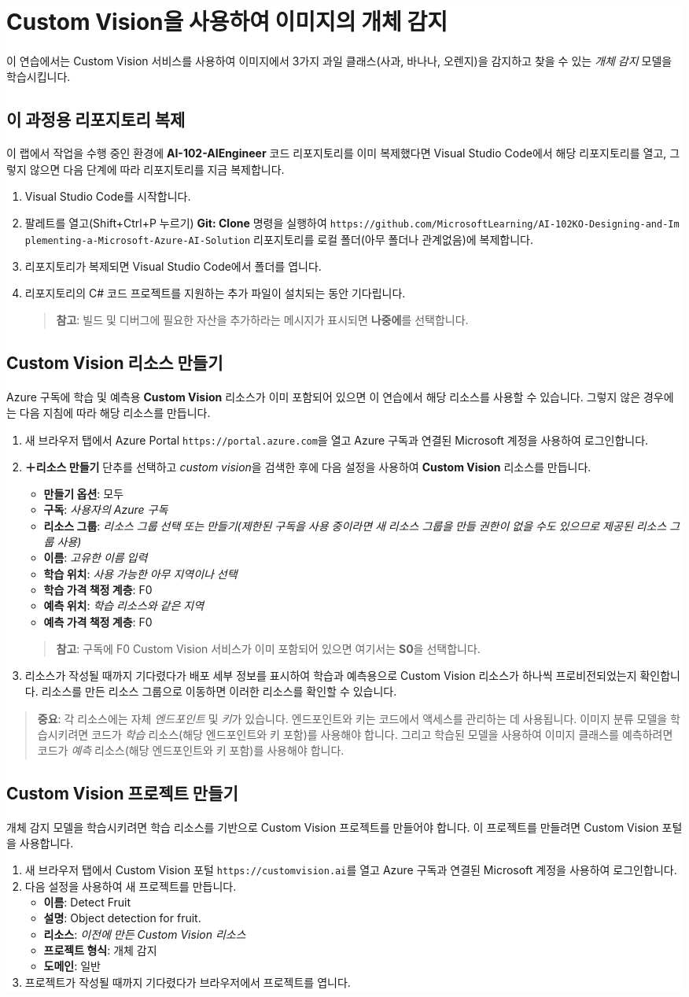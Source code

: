 ﻿---
lab:
    title: 'Custom Vision을 사용하여 이미지의 개체 감지'
    module: '모듈 9 - Custom Vision 솔루션 개발'
---

# Custom Vision을 사용하여 이미지의 개체 감지

이 연습에서는 Custom Vision 서비스를 사용하여 이미지에서 3가지 과일 클래스(사과, 바나나, 오렌지)을 감지하고 찾을 수 있는 *개체 감지* 모델을 학습시킵니다.

## 이 과정용 리포지토리 복제

이 랩에서 작업을 수행 중인 환경에 **AI-102-AIEngineer** 코드 리포지토리를 이미 복제했다면 Visual Studio Code에서 해당 리포지토리를 열고, 그렇지 않으면 다음 단계에 따라 리포지토리를 지금 복제합니다.

1. Visual Studio Code를 시작합니다.
2. 팔레트를 열고(Shift+Ctrl+P 누르기) **Git: Clone** 명령을 실행하여 `https://github.com/MicrosoftLearning/AI-102KO-Designing-and-Implementing-a-Microsoft-Azure-AI-Solution` 리포지토리를 로컬 폴더(아무 폴더나 관계없음)에 복제합니다.
3. 리포지토리가 복제되면 Visual Studio Code에서 폴더를 엽니다.
4. 리포지토리의 C# 코드 프로젝트를 지원하는 추가 파일이 설치되는 동안 기다립니다.

    > **참고**: 빌드 및 디버그에 필요한 자산을 추가하라는 메시지가 표시되면 **나중에**를 선택합니다.

## Custom Vision 리소스 만들기

Azure 구독에 학습 및 예측용 **Custom Vision** 리소스가 이미 포함되어 있으면 이 연습에서 해당 리소스를 사용할 수 있습니다. 그렇지 않은 경우에는 다음 지침에 따라 해당 리소스를 만듭니다.

1. 새 브라우저 탭에서 Azure Portal `https://portal.azure.com`을 열고 Azure 구독과 연결된 Microsoft 계정을 사용하여 로그인합니다.
2. **&#65291;리소스 만들기** 단추를 선택하고 *custom vision*을 검색한 후에 다음 설정을 사용하여 **Custom Vision** 리소스를 만듭니다.
    - **만들기 옵션**: 모두
    - **구독**: *사용자의 Azure 구독*
    - **리소스 그룹**: *리소스 그룹 선택 또는 만들기(제한된 구독을 사용 중이라면 새 리소스 그룹을 만들 권한이 없을 수도 있으므로 제공된 리소스 그룹 사용)*
    - **이름**: *고유한 이름 입력*
    - **학습 위치**: *사용 가능한 아무 지역이나 선택*
    - **학습 가격 책정 계층**: F0
    - **예측 위치**: *학습 리소스와 같은 지역*
    - **예측 가격 책정 계층**: F0

    > **참고**: 구독에 F0 Custom Vision 서비스가 이미 포함되어 있으면 여기서는 **S0**을 선택합니다.

3. 리소스가 작성될 때까지 기다렸다가 배포 세부 정보를 표시하여 학습과 예측용으로 Custom Vision 리소스가 하나씩 프로비전되었는지 확인합니다. 리소스를 만든 리소스 그룹으로 이동하면 이러한 리소스를 확인할 수 있습니다.

> **중요**: 각 리소스에는 자체 *엔드포인트* 및 *키*가 있습니다. 엔드포인트와 키는 코드에서 액세스를 관리하는 데 사용됩니다. 이미지 분류 모델을 학습시키려면 코드가 *학습* 리소스(해당 엔드포인트와 키 포함)를 사용해야 합니다. 그리고 학습된 모델을 사용하여 이미지 클래스를 예측하려면 코드가 *예측* 리소스(해당 엔드포인트와 키 포함)를 사용해야 합니다.

## Custom Vision 프로젝트 만들기

개체 감지 모델을 학습시키려면 학습 리소스를 기반으로 Custom Vision 프로젝트를 만들어야 합니다. 이 프로젝트를 만들려면 Custom Vision 포털을 사용합니다.

1. 새 브라우저 탭에서 Custom Vision 포털 `https://customvision.ai`를 열고 Azure 구독과 연결된 Microsoft 계정을 사용하여 로그인합니다.
2. 다음 설정을 사용하여 새 프로젝트를 만듭니다.
    - **이름**: Detect Fruit
    - **설명**: Object detection for fruit.
    - **리소스**: *이전에 만든 Custom Vision 리소스*
    - **프로젝트 형식**: 개체 감지
    - **도메인**: 일반
3. 프로젝트가 작성될 때까지 기다렸다가 브라우저에서 프로젝트를 엽니다.
